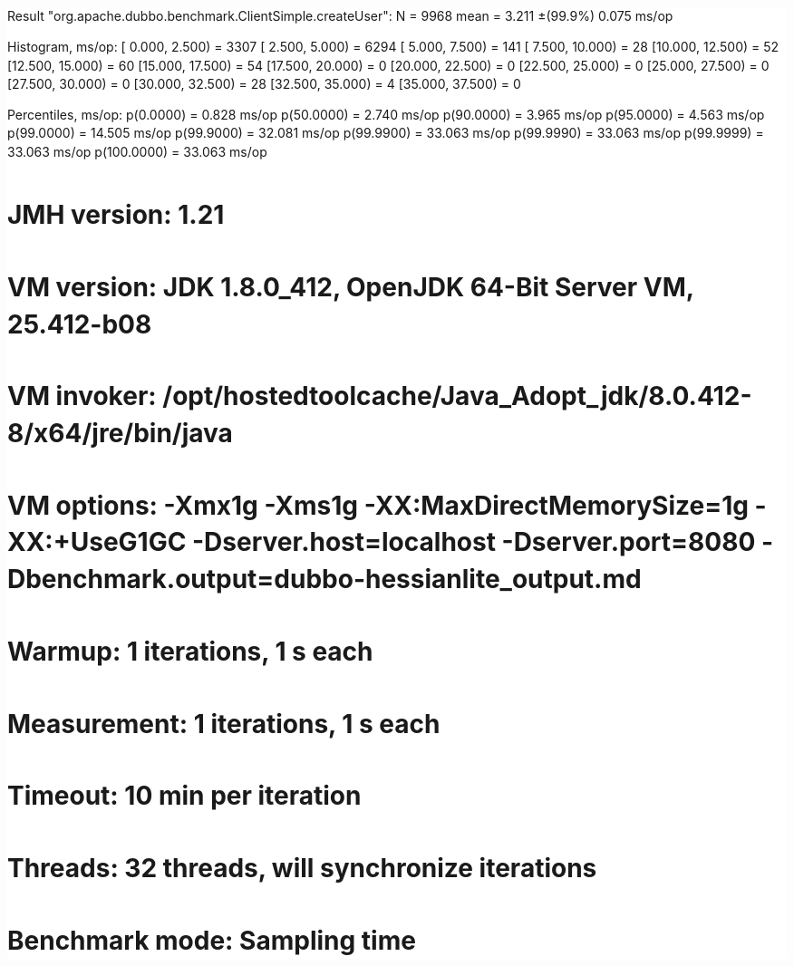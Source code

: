 

Result "org.apache.dubbo.benchmark.ClientSimple.createUser":
  N = 9968
  mean =      3.211 ±(99.9%) 0.075 ms/op

  Histogram, ms/op:
    [ 0.000,  2.500) = 3307 
    [ 2.500,  5.000) = 6294 
    [ 5.000,  7.500) = 141 
    [ 7.500, 10.000) = 28 
    [10.000, 12.500) = 52 
    [12.500, 15.000) = 60 
    [15.000, 17.500) = 54 
    [17.500, 20.000) = 0 
    [20.000, 22.500) = 0 
    [22.500, 25.000) = 0 
    [25.000, 27.500) = 0 
    [27.500, 30.000) = 0 
    [30.000, 32.500) = 28 
    [32.500, 35.000) = 4 
    [35.000, 37.500) = 0 

  Percentiles, ms/op:
      p(0.0000) =      0.828 ms/op
     p(50.0000) =      2.740 ms/op
     p(90.0000) =      3.965 ms/op
     p(95.0000) =      4.563 ms/op
     p(99.0000) =     14.505 ms/op
     p(99.9000) =     32.081 ms/op
     p(99.9900) =     33.063 ms/op
     p(99.9990) =     33.063 ms/op
     p(99.9999) =     33.063 ms/op
    p(100.0000) =     33.063 ms/op


# JMH version: 1.21
# VM version: JDK 1.8.0_412, OpenJDK 64-Bit Server VM, 25.412-b08
# VM invoker: /opt/hostedtoolcache/Java_Adopt_jdk/8.0.412-8/x64/jre/bin/java
# VM options: -Xmx1g -Xms1g -XX:MaxDirectMemorySize=1g -XX:+UseG1GC -Dserver.host=localhost -Dserver.port=8080 -Dbenchmark.output=dubbo-hessianlite_output.md
# Warmup: 1 iterations, 1 s each
# Measurement: 1 iterations, 1 s each
# Timeout: 10 min per iteration
# Threads: 32 threads, will synchronize iterations
# Benchmark mode: Sampling time